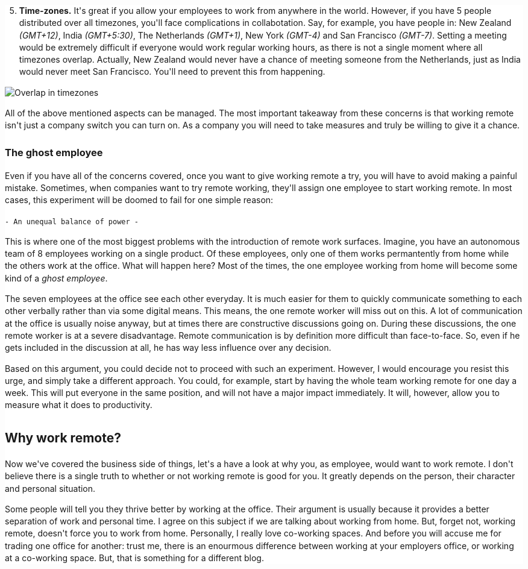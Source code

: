 5. **Time-zones.** It's great if you allow your employees to work from anywhere in the world. However, if you have 5 people distributed over all timezones, you'll face complications in collabotation. Say, for example, you have people in: New Zealand _(GMT+12)_, India _(GMT+5:30)_, The Netherlands _(GMT+1)_, New York _(GMT-4)_ and San Francisco _(GMT-7)_. Setting a meeting would be extremely difficult if everyone would work regular working hours, as there is not a single moment where all timezones overlap. Actually, New Zealand would never have a chance of meeting someone from the Netherlands, just as India would never meet San Francisco. You'll need to prevent this from happening.

![Overlap in timezones](/images/digital-nomad/timezones-overlap.png)


All of the above mentioned aspects can be managed. The most important takeaway from these concerns is that working remote isn't just a company switch you can turn on. As a company you will need to take measures and truly be willing to give it a chance. 

### The ghost employee

Even if you have all of the concerns covered, once you want to give working remote a try, you will have to avoid making a painful mistake. Sometimes, when companies want to try remote working, they'll assign one employee to start working remote. In most cases, this experiment will be doomed to fail for one simple reason:

```
- An unequal balance of power -
```

This is where one of the most biggest problems with the introduction of remote work surfaces. Imagine, you have an autonomous team of 8 employees working on a single product. Of these employees, only one of them works permantently from home while the others work at the office. What will happen here? Most of the times, the one employee working from home will become some kind of a _ghost employee_. 

The seven employees at the office see each other everyday. It is much easier for them to quickly communicate something to each other verbally rather than via some digital means. This means, the one remote worker will miss out on this. A lot of communication at the office is usually noise anyway, but at times there are constructive discussions going on. During these discussions, the one remote worker is at a severe disadvantage. Remote communication is by definition more difficult than face-to-face. So, even if he gets included in the discussion at all, he has way less influence over any decision. 

Based on this argument, you could decide not to proceed with such an experiment. However, I would encourage you resist this urge, and simply take a different approach. You could, for example, start by having the whole team working remote for one day a week. This will put everyone in the same position, and will not have a major impact immediately. It will, however, allow you to measure what it does to productivity. 

## Why work remote?

Now we've covered the business side of things, let's a have a look at why you, as employee, would want to work remote. I don't believe there is a single truth to whether or not working remote is good for you. It greatly depends on the person, their character and personal situation. 

Some people will tell you they thrive better by working at the office. Their argument is usually because it provides a better separation of work and personal time. I agree on this subject if we are talking about working from home. But, forget not, working remote, doesn't force you to work from home. Personally, I really love co-working spaces. And before you will accuse me for trading one office for another: trust me, there is an enourmous difference between working at your employers office, or working at a co-working space. But, that is something for a different blog. 
